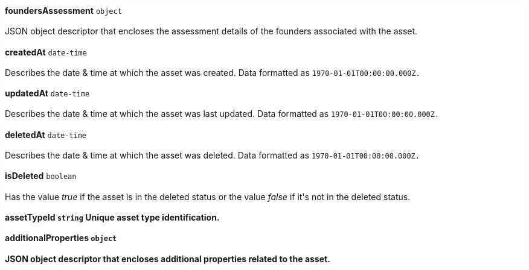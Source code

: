 <strong>foundersAssessment</strong> `object`

JSON object descriptor that encloses the assessment details of the founders associated with the asset.

<strong>createdAt</strong> `date-time` 

Describes the date & time at which the asset was created. Data formatted as `1970-01-01T00:00:00.000Z.`

<strong>updatedAt</strong> `date-time`

Describes the date & time at which the asset was last updated. Data formatted as `1970-01-01T00:00:00.000Z.`

<strong>deletedAt</strong> `date-time`

Describes the date & time at which the asset was deleted. Data formatted as `1970-01-01T00:00:00.000Z.`

<strong>isDeleted</strong> `boolean` 

Has the value _true_ if the asset is in the deleted status or the value _false_ if it's not in the deleted status.

<strong>assetTypeId<strong> `string` Unique asset type identification.

<strong>additionalProperties</strong> `object`

JSON object descriptor that encloses additional properties related to the asset. 